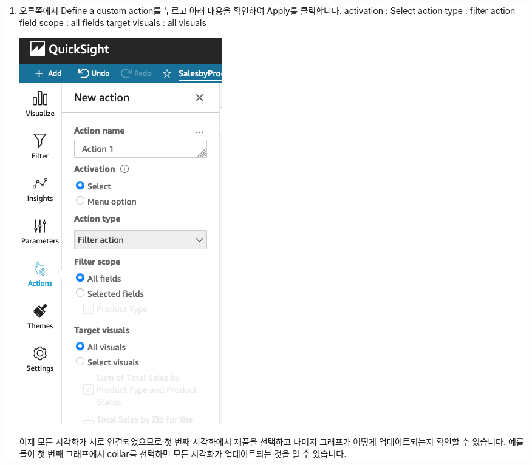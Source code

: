 1. 오른쪽에서 Define a custom action를 누르고 아래 내용을 확인하여 Apply를 클릭합니다.
    activation : Select
    action type : filter action
    field scope : all fields
    target visuals : all visuals

   <img src="images/actions_apply.png">

    이제 모든 시각화가 서로 연결되었으므로 첫 번째 시각화에서 제품을 선택하고 나머지 그래프가 어떻게 업데이트되는지 확인할 수 있습니다.
    예를 들어 첫 번째 그래프에서 collar를 선택하면 모든 시각화가 업데이트되는 것을 알 수 있습니다.
